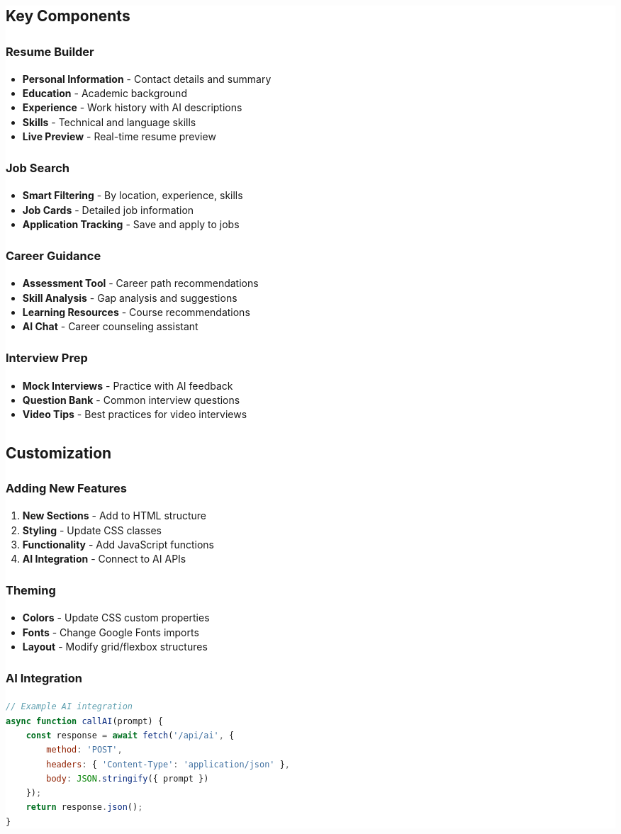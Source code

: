 ## Key Components

### Resume Builder
- **Personal Information** - Contact details and summary
- **Education** - Academic background
- **Experience** - Work history with AI descriptions
- **Skills** - Technical and language skills
- **Live Preview** - Real-time resume preview

### Job Search
- **Smart Filtering** - By location, experience, skills
- **Job Cards** - Detailed job information
- **Application Tracking** - Save and apply to jobs

### Career Guidance
- **Assessment Tool** - Career path recommendations
- **Skill Analysis** - Gap analysis and suggestions
- **Learning Resources** - Course recommendations
- **AI Chat** - Career counseling assistant

### Interview Prep
- **Mock Interviews** - Practice with AI feedback
- **Question Bank** - Common interview questions
- **Video Tips** - Best practices for video interviews

## Customization

### Adding New Features
1. **New Sections** - Add to HTML structure
2. **Styling** - Update CSS classes
3. **Functionality** - Add JavaScript functions
4. **AI Integration** - Connect to AI APIs

### Theming
- **Colors** - Update CSS custom properties
- **Fonts** - Change Google Fonts imports
- **Layout** - Modify grid/flexbox structures

### AI Integration
```javascript
// Example AI integration
async function callAI(prompt) {
    const response = await fetch('/api/ai', {
        method: 'POST',
        headers: { 'Content-Type': 'application/json' },
        body: JSON.stringify({ prompt })
    });
    return response.json();
}
```
